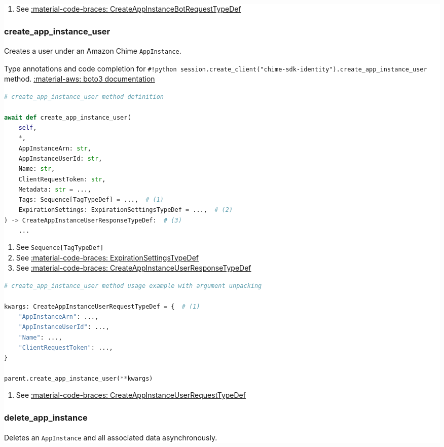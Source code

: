 1. See [:material-code-braces: CreateAppInstanceBotRequestTypeDef](./type_defs.md#createappinstancebotrequesttypedef)

### create\_app\_instance\_user

Creates a user under an Amazon Chime <code>AppInstance</code>.

Type annotations and code completion for `#!python session.create_client("chime-sdk-identity").create_app_instance_user` method.
[:material-aws: boto3 documentation](https://boto3.amazonaws.com/v1/documentation/api/latest/reference/services/chime-sdk-identity/client/create_app_instance_user.html)

```python
# create_app_instance_user method definition

await def create_app_instance_user(
    self,
    *,
    AppInstanceArn: str,
    AppInstanceUserId: str,
    Name: str,
    ClientRequestToken: str,
    Metadata: str = ...,
    Tags: Sequence[TagTypeDef] = ...,  # (1)
    ExpirationSettings: ExpirationSettingsTypeDef = ...,  # (2)
) -> CreateAppInstanceUserResponseTypeDef:  # (3)
    ...
```

1. See `Sequence[TagTypeDef]`
2. See [:material-code-braces: ExpirationSettingsTypeDef](./type_defs.md#expirationsettingstypedef)
3. See [:material-code-braces: CreateAppInstanceUserResponseTypeDef](./type_defs.md#createappinstanceuserresponsetypedef)


```python
# create_app_instance_user method usage example with argument unpacking

kwargs: CreateAppInstanceUserRequestTypeDef = {  # (1)
    "AppInstanceArn": ...,
    "AppInstanceUserId": ...,
    "Name": ...,
    "ClientRequestToken": ...,
}

parent.create_app_instance_user(**kwargs)
```

1. See [:material-code-braces: CreateAppInstanceUserRequestTypeDef](./type_defs.md#createappinstanceuserrequesttypedef)

### delete\_app\_instance

Deletes an <code>AppInstance</code> and all associated data asynchronously.
